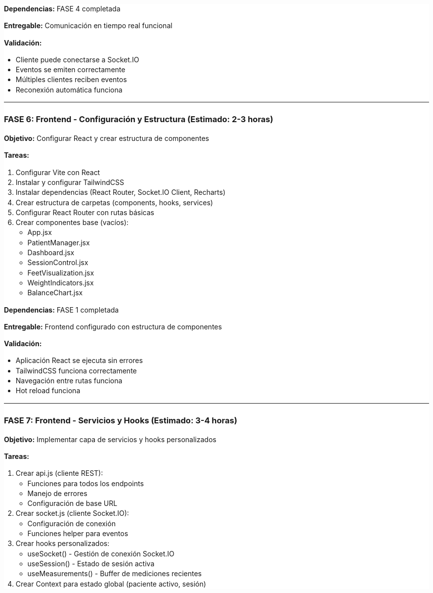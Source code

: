 **Dependencias:** FASE 4 completada

**Entregable:** Comunicación en tiempo real funcional

**Validación:**
- Cliente puede conectarse a Socket.IO
- Eventos se emiten correctamente
- Múltiples clientes reciben eventos
- Reconexión automática funciona

---

### FASE 6: Frontend - Configuración y Estructura (Estimado: 2-3 horas)
**Objetivo:** Configurar React y crear estructura de componentes

**Tareas:**
1. Configurar Vite con React
2. Instalar y configurar TailwindCSS
3. Instalar dependencias (React Router, Socket.IO Client, Recharts)
4. Crear estructura de carpetas (components, hooks, services)
5. Configurar React Router con rutas básicas
6. Crear componentes base (vacíos):
   - App.jsx
   - PatientManager.jsx
   - Dashboard.jsx
   - SessionControl.jsx
   - FeetVisualization.jsx
   - WeightIndicators.jsx
   - BalanceChart.jsx

**Dependencias:** FASE 1 completada

**Entregable:** Frontend configurado con estructura de componentes

**Validación:**
- Aplicación React se ejecuta sin errores
- TailwindCSS funciona correctamente
- Navegación entre rutas funciona
- Hot reload funciona

---

### FASE 7: Frontend - Servicios y Hooks (Estimado: 3-4 horas)
**Objetivo:** Implementar capa de servicios y hooks personalizados

**Tareas:**
1. Crear api.js (cliente REST):
   - Funciones para todos los endpoints
   - Manejo de errores
   - Configuración de base URL
2. Crear socket.js (cliente Socket.IO):
   - Configuración de conexión
   - Funciones helper para eventos
3. Crear hooks personalizados:
   - useSocket() - Gestión de conexión Socket.IO
   - useSession() - Estado de sesión activa
   - useMeasurements() - Buffer de mediciones recientes
4. Crear Context para estado global (paciente activo, sesión)
